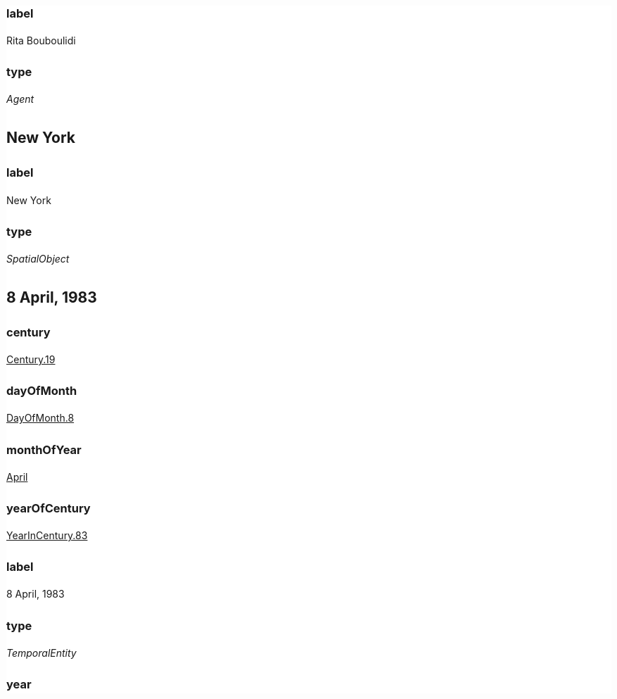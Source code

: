 ### label


Rita Bouboulidi

### type


*Agent*

## New York

### label


New York

### type


*SpatialObject*

## 8 April, 1983

### century


[Century.19](#Century.19)

### dayOfMonth


[DayOfMonth.8](#DayOfMonth.8)

### monthOfYear


[April](#April)

### yearOfCentury


[YearInCentury.83](#YearInCentury.83)

### label


8 April, 1983

### type


*TemporalEntity*

### year
